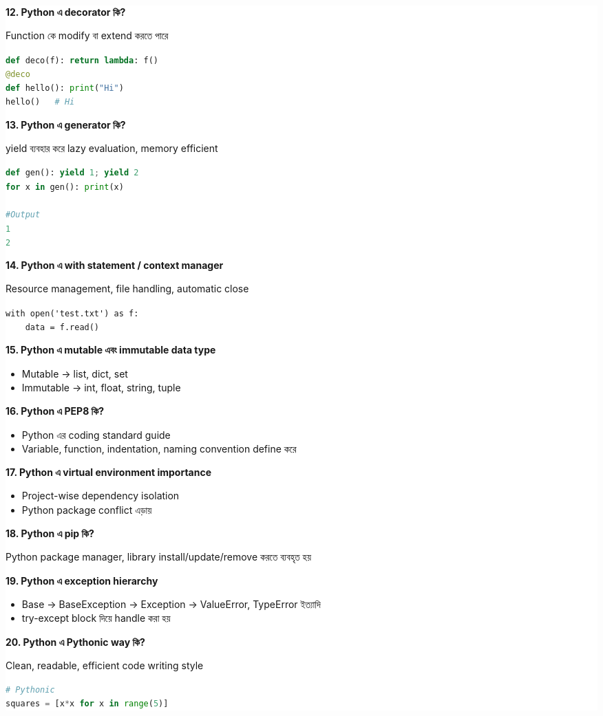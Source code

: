 **12. Python এ decorator কি?**

Function কে modify বা extend করতে পারে
```python
def deco(f): return lambda: f()
@deco
def hello(): print("Hi")
hello()   # Hi
```
**13. Python এ generator কি?**

yield ব্যবহার করে lazy evaluation, memory efficient
```python
def gen(): yield 1; yield 2
for x in gen(): print(x)

#Output
1
2
```
**14. Python এ with statement / context manager**

Resource management, file handling, automatic close
```
with open('test.txt') as f:
    data = f.read()
```

**15. Python এ mutable এবং immutable data type**

- Mutable → list, dict, set
- Immutable → int, float, string, tuple

**16. Python এ PEP8 কি?**

- Python এর coding standard guide
- Variable, function, indentation, naming convention define করে

**17. Python এ virtual environment importance**

- Project-wise dependency isolation
- Python package conflict এড়ায়

**18. Python এ pip কি?**

Python package manager, library install/update/remove করতে ব্যবহৃত হয়

**19. Python এ exception hierarchy**

- Base → BaseException → Exception → ValueError, TypeError ইত্যাদি
- try-except block দিয়ে handle করা হয়

**20. Python এ Pythonic way কি?**

Clean, readable, efficient code writing style
```python
# Pythonic
squares = [x*x for x in range(5)]
```